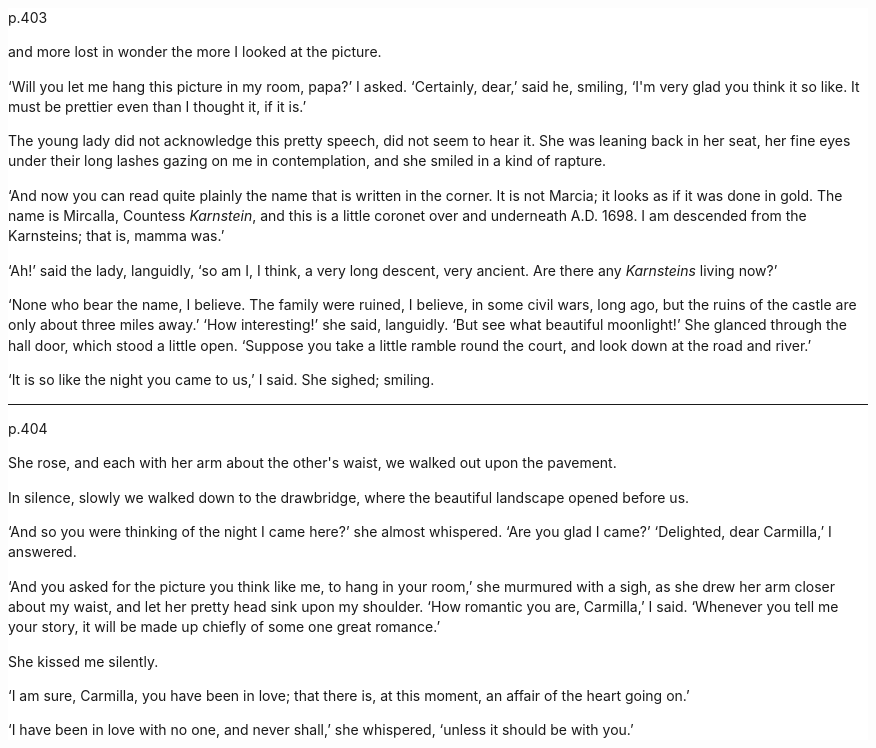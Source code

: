 p.403




 and more lost in wonder the more I looked at the picture.


‘Will you let me hang this picture in my room, papa?’ I asked. ‘Certainly, dear,’ said he, smiling, ‘I'm very glad you think it so like. It must be prettier even than I thought it, if it is.’


The young lady did not acknowledge this pretty speech, did not seem to hear it. She was leaning back in her seat, her fine eyes under their long lashes gazing on me in contemplation, and she smiled in a kind of rapture.


‘And now you can read quite plainly the name that is written in the corner. It is not Marcia; it looks as if it was done in gold. The name is Mircalla, Countess *Karnstein*, and this is a little coronet over and underneath A.D. 1698. I am descended from the Karnsteins; that is, mamma was.’


‘Ah!’ said the lady, languidly, ‘so am I, I think, a very long descent, very ancient. Are there any *Karnsteins* living now?’


‘None who bear the name, I believe. The family were ruined, I believe, in some civil wars, long ago, but the ruins of the castle are only about three miles away.’ ‘How interesting!’ she said, languidly. ‘But see what beautiful moonlight!’ She glanced through the hall door, which stood a little open. ‘Suppose you take a little ramble round the court, and look down at the road and river.’


‘It is so like the night you came to us,’ I said. She sighed; smiling.




---

p.404


She rose, and each with her arm about the other's waist, we walked out upon the pavement.


In silence, slowly we walked down to the drawbridge, where the beautiful landscape opened before us.


‘And so you were thinking of the night I came here?’ she almost whispered. ‘Are you glad I came?’ ‘Delighted, dear Carmilla,’ I answered.


‘And you asked for the picture you think like me, to hang in your room,’ she murmured with a sigh, as she drew her arm closer about my waist, and let her pretty head sink upon my shoulder. ‘How romantic you are, Carmilla,’ I said. ‘Whenever you tell me your story, it will be made up chiefly of some one great romance.’


She kissed me silently.


‘I am sure, Carmilla, you have been in love; that there is, at this moment, an affair of the heart going on.’


‘I have been in love with no one, and never shall,’ she whispered, ‘unless it should be with you.’
